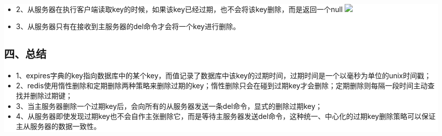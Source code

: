 - 2、从服务器在执行客户端读取key的时候，如果该key已经过期，也不会将该key删除，而是返回一个null
![](http://1e-gallery.redisbook.com/_images/graphviz-9839089a12e44ba12c2237a4c250bfe0e004e15b.png)

- 3、从服务器只有在接收到主服务器的del命令才会将一个key进行删除。

## 四、总结
- 1、expires字典的key指向数据库中的某个key，而值记录了数据库中该key的过期时间，过期时间是一个以毫秒为单位的unix时间戳；
- 2、redis使用惰性删除和定期删除两种策略来删除过期的key；惰性删除只会在碰到过期key才会删除；定期删除则每隔一段时间主动查找并删除过期键；
- 3、当主服务器删除一个过期key后，会向所有的从服务器发送一条del命令，显式的删除过期key；
- 4、从服务器即使发现过期key也不会自作主张删除它，而是等待主服务器发送del命令，这种统一、中心化的过期key删除策略可以保证主从服务器的数据一致性。